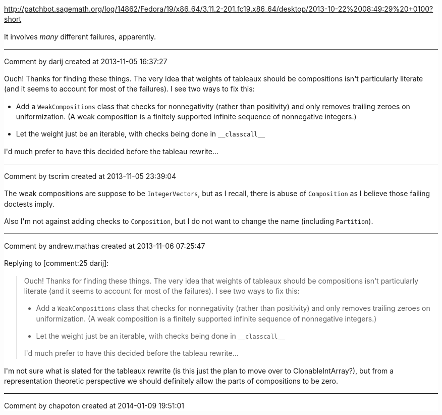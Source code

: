 http://patchbot.sagemath.org/log/14862/Fedora/19/x86_64/3.11.2-201.fc19.x86_64/desktop/2013-10-22%2008:49:29%20+0100?short

It involves *many* different failures, apparently.


---

Comment by darij created at 2013-11-05 16:37:27

Ouch! Thanks for finding these things. The very idea that weights of tableaux should be compositions isn't particularly literate (and it seems to account for most of the failures). I see two ways to fix this:

* Add a `WeakCompositions` class that checks for nonnegativity (rather than positivity) and only removes trailing zeroes on uniformization. (A weak composition is a finitely supported infinite sequence of nonnegative integers.)

* Let the weight just be an iterable, with checks being done in `__classcall__`

I'd much prefer to have this decided before the tableau rewrite...


---

Comment by tscrim created at 2013-11-05 23:39:04

The weak compositions are suppose to be `IntegerVectors`, but as I recall, there is abuse of `Composition` as I believe those failing doctests imply.

Also I'm not against adding checks to `Composition`, but I do not want to change the name (including `Partition`).


---

Comment by andrew.mathas created at 2013-11-06 07:25:47

Replying to [comment:25 darij]:
> Ouch! Thanks for finding these things. The very idea that weights of tableaux should be compositions isn't particularly literate (and it seems to account for most of the failures). I see two ways to fix this:
> 
> * Add a `WeakCompositions` class that checks for nonnegativity (rather than positivity) and only removes trailing zeroes on uniformization. (A weak composition is a finitely supported infinite sequence of nonnegative integers.)
> 
> * Let the weight just be an iterable, with checks being done in `__classcall__`
> 
> I'd much prefer to have this decided before the tableau rewrite...

I'm not sure what is slated for the tableaux rewrite (is this just the plan to move over to ClonableIntArray?), but from a representation theoretic perspective we should definitely allow the parts of compositions to be zero.


---

Comment by chapoton created at 2014-01-09 19:51:01
